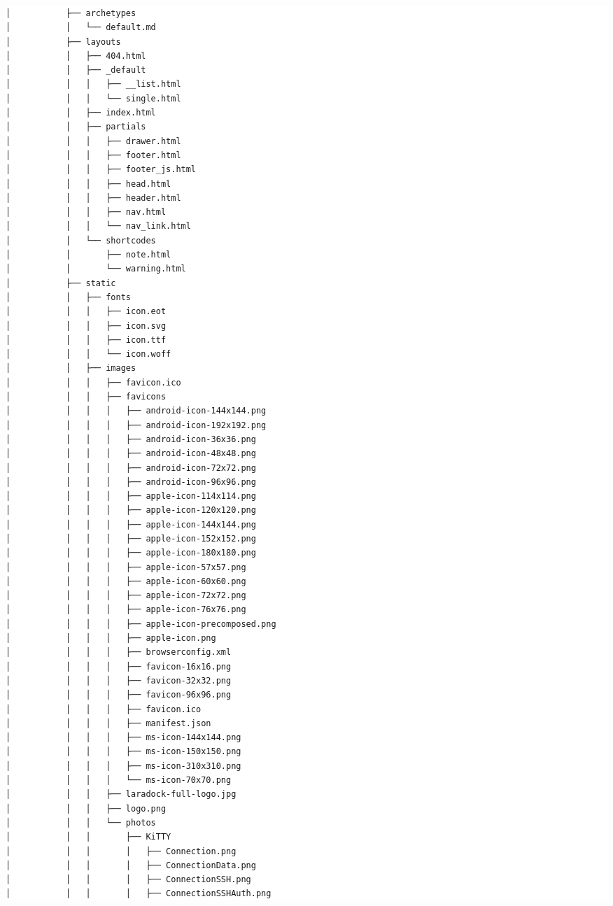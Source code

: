 ```
│           ├── archetypes
│           │   └── default.md
│           ├── layouts
│           │   ├── 404.html
│           │   ├── _default
│           │   │   ├── __list.html
│           │   │   └── single.html
│           │   ├── index.html
│           │   ├── partials
│           │   │   ├── drawer.html
│           │   │   ├── footer.html
│           │   │   ├── footer_js.html
│           │   │   ├── head.html
│           │   │   ├── header.html
│           │   │   ├── nav.html
│           │   │   └── nav_link.html
│           │   └── shortcodes
│           │       ├── note.html
│           │       └── warning.html
│           ├── static
│           │   ├── fonts
│           │   │   ├── icon.eot
│           │   │   ├── icon.svg
│           │   │   ├── icon.ttf
│           │   │   └── icon.woff
│           │   ├── images
│           │   │   ├── favicon.ico
│           │   │   ├── favicons
│           │   │   │   ├── android-icon-144x144.png
│           │   │   │   ├── android-icon-192x192.png
│           │   │   │   ├── android-icon-36x36.png
│           │   │   │   ├── android-icon-48x48.png
│           │   │   │   ├── android-icon-72x72.png
│           │   │   │   ├── android-icon-96x96.png
│           │   │   │   ├── apple-icon-114x114.png
│           │   │   │   ├── apple-icon-120x120.png
│           │   │   │   ├── apple-icon-144x144.png
│           │   │   │   ├── apple-icon-152x152.png
│           │   │   │   ├── apple-icon-180x180.png
│           │   │   │   ├── apple-icon-57x57.png
│           │   │   │   ├── apple-icon-60x60.png
│           │   │   │   ├── apple-icon-72x72.png
│           │   │   │   ├── apple-icon-76x76.png
│           │   │   │   ├── apple-icon-precomposed.png
│           │   │   │   ├── apple-icon.png
│           │   │   │   ├── browserconfig.xml
│           │   │   │   ├── favicon-16x16.png
│           │   │   │   ├── favicon-32x32.png
│           │   │   │   ├── favicon-96x96.png
│           │   │   │   ├── favicon.ico
│           │   │   │   ├── manifest.json
│           │   │   │   ├── ms-icon-144x144.png
│           │   │   │   ├── ms-icon-150x150.png
│           │   │   │   ├── ms-icon-310x310.png
│           │   │   │   └── ms-icon-70x70.png
│           │   │   ├── laradock-full-logo.jpg
│           │   │   ├── logo.png
│           │   │   └── photos
│           │   │       ├── KiTTY
│           │   │       │   ├── Connection.png
│           │   │       │   ├── ConnectionData.png
│           │   │       │   ├── ConnectionSSH.png
│           │   │       │   ├── ConnectionSSHAuth.png
```